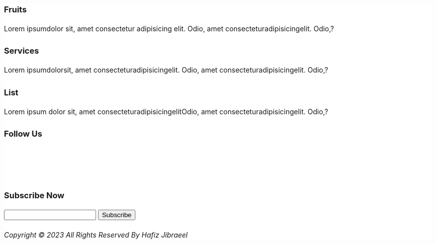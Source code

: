 
<section class="py-5">
    <div class="container-fluid  py-5">
        <div class="row">
            <div class="col-lg-3 col-sm-12 mx-2">
               <h3>Fruits</h3>
            <p class="w-25">Lorem ipsumdolor sit, amet consectetur adipisicing elit. Odio, amet consecteturadipisicingelit. Odio,?</p>
            </div>
            <div class="col-lg-3 col-sm-6 mx-2">
               <h3>Services</h3>
            <p class="w-25">Lorem ipsumdolorsit, amet consecteturadipisicingelit. Odio, amet consecteturadipisicingelit. Odio,?</p>
            </div>
            <div class="col-lg-3 col-sm-6 mx-2">
               <h3>List</h3>
            <p class="w-25">Lorem ipsum dolor sit, amet consecteturadipisicingelitOdio, amet consecteturadipisicingelit. Odio,?</p>
            </div>
            <div class="col-lg-2 col-sm-6">
                <h3>Follow Us</h3><br/>
                <img src="./images/facebook.jpeg" alt="" class="img-fluid">
                <img src="./images/twitter.jpeg" alt="" class="img-fluid">
                <img src="./images/linkdin.jpeg" alt="" class="img-fluid">
                <img src="./images/instagram.jpeg" alt="" class="img-fluid">
                 <br/>
                 <br/>
                 <h3>Subscribe Now</h3>
                 <input type="text" name="" id="">
                 <button class="btn button-nav px-5 mt-lg-3 text-white">Subscribe</button>
            </div>
        </div>
    </div>
</section>


<section>
    <div class="container">
        <div class="row text-center bg-body-tertiary  p-2">
            <h6>Copyright &copy; 2023 All Rights Reserved By Hafiz Jibraeel</h6>
        </div>
    </div>
</section>


<script src="https://cdn.jsdelivr.net/npm/bootstrap@5.3.0-alpha1/dist/js/bootstrap.bundle.min.js" integrity="sha384-w76AqPfDkMBDXo30jS1Sgez6pr3x5MlQ1ZAGC+nuZB+EYdgRZgiwxhTBTkF7CXvN" crossorigin="anonymous"></script>

</body>
</html>
